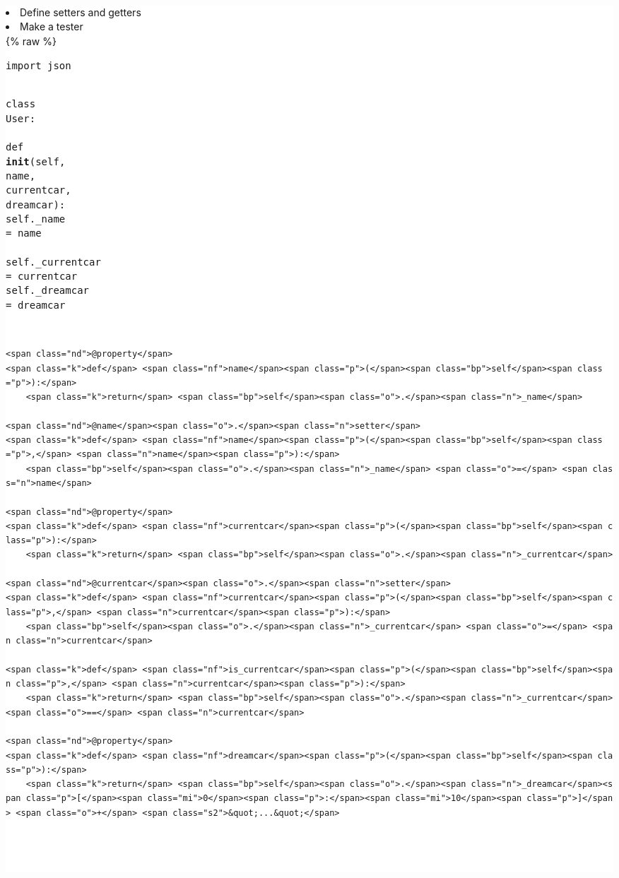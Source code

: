 <li>Define setters and getters</li>
<li>Make a tester</li>
</ul>
</blockquote>

</div>
</div>
</div>
    {% raw %}
    
<div class="cell border-box-sizing code_cell rendered">
<div class="input">

<div class="inner_cell">
    <div class="input_area">
<div class=" highlight hl-ipython3"><pre><span></span><span class="kn">import</span> <span class="nn">json</span>

<span class="k">class</span> <span class="nc">User</span><span class="p">:</span>    
    <span class="k">def</span> <span class="fm">__init__</span><span class="p">(</span><span class="bp">self</span><span class="p">,</span> <span class="n">name</span><span class="p">,</span> <span class="n">currentcar</span><span class="p">,</span> <span class="n">dreamcar</span><span class="p">):</span>
        <span class="bp">self</span><span class="o">.</span><span class="n">_name</span> <span class="o">=</span> <span class="n">name</span>    
        <span class="bp">self</span><span class="o">.</span><span class="n">_currentcar</span> <span class="o">=</span> <span class="n">currentcar</span>
        <span class="bp">self</span><span class="o">.</span><span class="n">_dreamcar</span> <span class="o">=</span> <span class="n">dreamcar</span>

    <span class="nd">@property</span>
    <span class="k">def</span> <span class="nf">name</span><span class="p">(</span><span class="bp">self</span><span class="p">):</span>
        <span class="k">return</span> <span class="bp">self</span><span class="o">.</span><span class="n">_name</span>
    
    <span class="nd">@name</span><span class="o">.</span><span class="n">setter</span>
    <span class="k">def</span> <span class="nf">name</span><span class="p">(</span><span class="bp">self</span><span class="p">,</span> <span class="n">name</span><span class="p">):</span>
        <span class="bp">self</span><span class="o">.</span><span class="n">_name</span> <span class="o">=</span> <span class="n">name</span>
    
    <span class="nd">@property</span>
    <span class="k">def</span> <span class="nf">currentcar</span><span class="p">(</span><span class="bp">self</span><span class="p">):</span>
        <span class="k">return</span> <span class="bp">self</span><span class="o">.</span><span class="n">_currentcar</span>
    
    <span class="nd">@currentcar</span><span class="o">.</span><span class="n">setter</span>
    <span class="k">def</span> <span class="nf">currentcar</span><span class="p">(</span><span class="bp">self</span><span class="p">,</span> <span class="n">currentcar</span><span class="p">):</span>
        <span class="bp">self</span><span class="o">.</span><span class="n">_currentcar</span> <span class="o">=</span> <span class="n">currentcar</span>
        
    <span class="k">def</span> <span class="nf">is_currentcar</span><span class="p">(</span><span class="bp">self</span><span class="p">,</span> <span class="n">currentcar</span><span class="p">):</span>
        <span class="k">return</span> <span class="bp">self</span><span class="o">.</span><span class="n">_currentcar</span> <span class="o">==</span> <span class="n">currentcar</span>
    
    <span class="nd">@property</span>
    <span class="k">def</span> <span class="nf">dreamcar</span><span class="p">(</span><span class="bp">self</span><span class="p">):</span>
        <span class="k">return</span> <span class="bp">self</span><span class="o">.</span><span class="n">_dreamcar</span><span class="p">[</span><span class="mi">0</span><span class="p">:</span><span class="mi">10</span><span class="p">]</span> <span class="o">+</span> <span class="s2">&quot;...&quot;</span> 

    